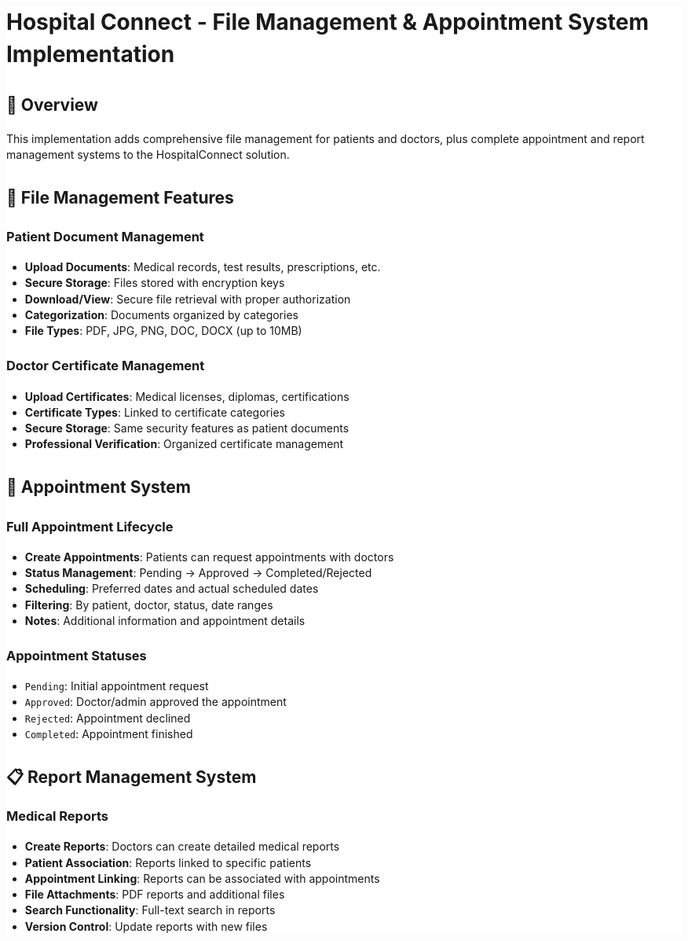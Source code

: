 # Hospital Connect - File Management & Appointment System Implementation

## 🚀 **Overview**
This implementation adds comprehensive file management for patients and doctors, plus complete appointment and report management systems to the HospitalConnect solution.

## 📁 **File Management Features**

### **Patient Document Management**
- **Upload Documents**: Medical records, test results, prescriptions, etc.
- **Secure Storage**: Files stored with encryption keys
- **Download/View**: Secure file retrieval with proper authorization
- **Categorization**: Documents organized by categories
- **File Types**: PDF, JPG, PNG, DOC, DOCX (up to 10MB)

### **Doctor Certificate Management**
- **Upload Certificates**: Medical licenses, diplomas, certifications
- **Certificate Types**: Linked to certificate categories
- **Secure Storage**: Same security features as patient documents
- **Professional Verification**: Organized certificate management

## 🏥 **Appointment System**

### **Full Appointment Lifecycle**
- **Create Appointments**: Patients can request appointments with doctors
- **Status Management**: Pending → Approved → Completed/Rejected
- **Scheduling**: Preferred dates and actual scheduled dates
- **Filtering**: By patient, doctor, status, date ranges
- **Notes**: Additional information and appointment details

### **Appointment Statuses**
- `Pending`: Initial appointment request
- `Approved`: Doctor/admin approved the appointment
- `Rejected`: Appointment declined
- `Completed`: Appointment finished

## 📋 **Report Management System**

### **Medical Reports**
- **Create Reports**: Doctors can create detailed medical reports
- **Patient Association**: Reports linked to specific patients
- **Appointment Linking**: Reports can be associated with appointments
- **File Attachments**: PDF reports and additional files
- **Search Functionality**: Full-text search in reports
- **Version Control**: Update reports with new files
